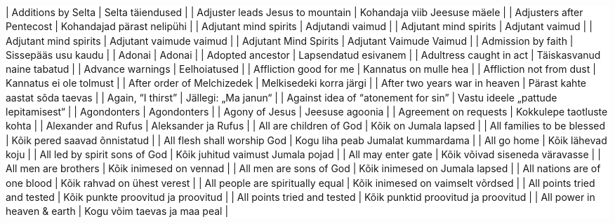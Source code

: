 | Additions by Selta                                                                      | Selta täiendused                                                            |
| Adjuster leads Jesus to mountain                                                        | Kohandaja viib Jeesuse mäele                                                |
| Adjusters after Pentecost                                                               | Kohandajad pärast nelipühi                                                  |
| Adjutant mind spirits                                                                   | Adjutandi vaimud                                                            |
| Adjutant mind spirits                                                                   | Adjutant vaimud                                                             |
| Adjutant mind spirits                                                                   | Adjutant vaimude vaimud                                                     |
| Adjutant Mind Spirits                                                                   | Adjutant Vaimude Vaimud                                                     |
| Admission by faith                                                                      | Sissepääs usu kaudu                                                         |
| Adonai                                                                                  | Adonai                                                                      |
| Adopted ancestor                                                                        | Lapsendatud esivanem                                                        |
| Adultress caught in act                                                                 | Täiskasvanud naine tabatud                                                  |
| Advance warnings                                                                        | Eelhoiatused                                                                |
| Affliction good for me                                                                  | Kannatus on mulle hea                                                       |
| Affliction not from dust                                                                | Kannatus ei ole tolmust                                                     |
| After order of Melchizedek                                                              | Melkisedeki korra järgi                                                     |
| After two years war in heaven                                                           | Pärast kahte aastat sõda taevas                                             |
| Again, “I thirst”                                                                       | Jällegi: „Ma janun“                                                         |
| Against idea of “atonement for sin”                                                     | Vastu ideele „pattude lepitamisest“                                         |
| Agondonters                                                                             | Agondonters                                                                 |
| Agony of Jesus                                                                          | Jeesuse agoonia                                                             |
| Agreement on requests                                                                   | Kokkulepe taotluste kohta                                                   |
| Alexander and Rufus                                                                     | Aleksander ja Rufus                                                         |
| All are children of God                                                                 | Kõik on Jumala lapsed                                                       |
| All families to be blessed                                                              | Kõik pered saavad õnnistatud                                                |
| All flesh shall worship God                                                             | Kogu liha peab Jumalat kummardama                                           |
| All go home                                                                             | Kõik lähevad koju                                                           |
| All led by spirit sons of God                                                           | Kõik juhitud vaimust Jumala pojad                                           |
| All may enter gate                                                                      | Kõik võivad siseneda väravasse                                              |
| All men are brothers                                                                    | Kõik inimesed on vennad                                                     |
| All men are sons of God                                                                 | Kõik inimesed on Jumala lapsed                                              |
| All nations are of one blood                                                            | Kõik rahvad on ühest verest                                                 |
| All people are spiritually equal                                                        | Kõik inimesed on vaimselt võrdsed                                           |
| All points tried and tested                                                             | Kõik punkte proovitud ja proovitud                                          |
| All points tried and tested                                                             | Kõik punktid proovitud ja proovitud                                         |
| All power in heaven & earth                                                             | Kogu võim taevas ja maa peal                                                |